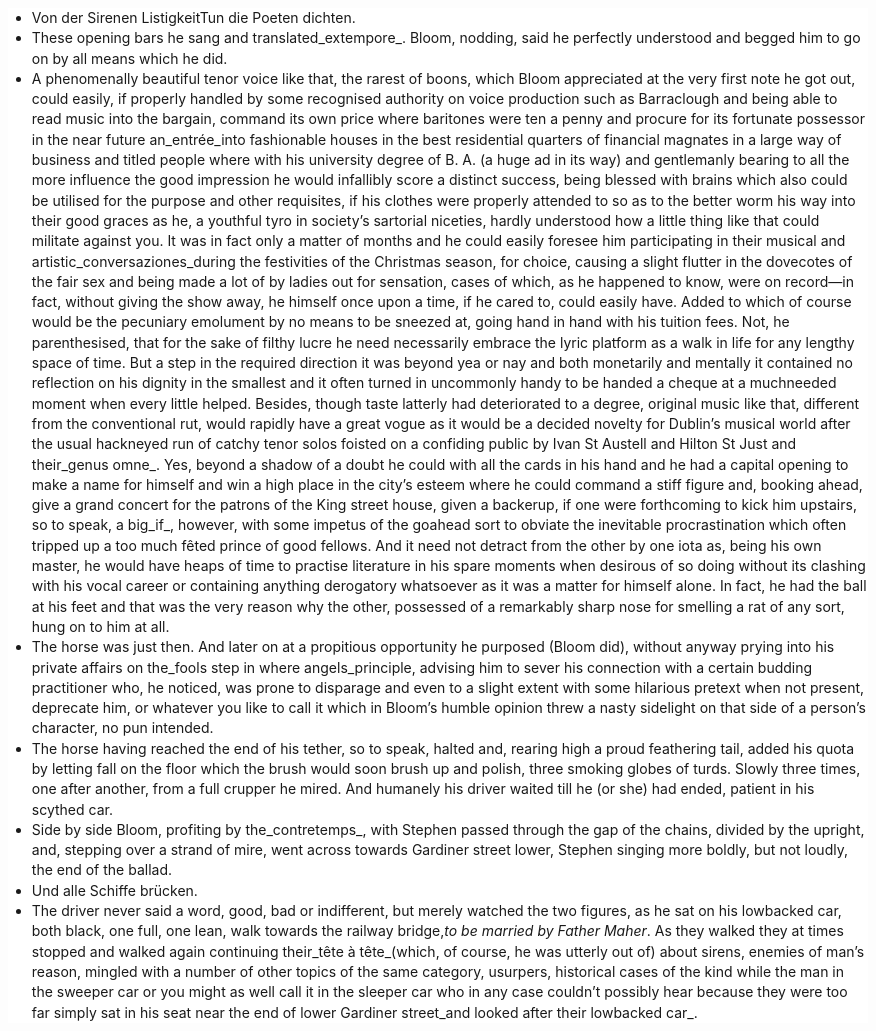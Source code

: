 - Von der Sirenen ListigkeitTun die Poeten dichten.
- These opening bars he sang and translated_extempore_. Bloom, nodding, said he perfectly understood and begged him to go on by all means which he did.
- A phenomenally beautiful tenor voice like that, the rarest of boons, which Bloom appreciated at the very first note he got out, could easily, if properly handled by some recognised authority on voice production such as Barraclough and being able to read music into the bargain, command its own price where baritones were ten a penny and procure for its fortunate possessor in the near future an_entrée_into fashionable houses in the best residential quarters of financial magnates in a large way of business and titled people where with his university degree of B. A. (a huge ad in its way) and gentlemanly bearing to all the more influence the good impression he would infallibly score a distinct success, being blessed with brains which also could be utilised for the purpose and other requisites, if his clothes were properly attended to so as to the better worm his way into their good graces as he, a youthful tyro in society’s sartorial niceties, hardly understood how a little thing like that could militate against you. It was in fact only a matter of months and he could easily foresee him participating in their musical and artistic_conversaziones_during the festivities of the Christmas season, for choice, causing a slight flutter in the dovecotes of the fair sex and being made a lot of by ladies out for sensation, cases of which, as he happened to know, were on record—in fact, without giving the show away, he himself once upon a time, if he cared to, could easily have. Added to which of course would be the pecuniary emolument by no means to be sneezed at, going hand in hand with his tuition fees. Not, he parenthesised, that for the sake of filthy lucre he need necessarily embrace the lyric platform as a walk in life for any lengthy space of time. But a step in the required direction it was beyond yea or nay and both monetarily and mentally it contained no reflection on his dignity in the smallest and it often turned in uncommonly handy to be handed a cheque at a muchneeded moment when every little helped. Besides, though taste latterly had deteriorated to a degree, original music like that, different from the conventional rut, would rapidly have a great vogue as it would be a decided novelty for Dublin’s musical world after the usual hackneyed run of catchy tenor solos foisted on a confiding public by Ivan St Austell and Hilton St Just and their_genus omne_. Yes, beyond a shadow of a doubt he could with all the cards in his hand and he had a capital opening to make a name for himself and win a high place in the city’s esteem where he could command a stiff figure and, booking ahead, give a grand concert for the patrons of the King street house, given a backerup, if one were forthcoming to kick him upstairs, so to speak, a big_if_, however, with some impetus of the goahead sort to obviate the inevitable procrastination which often tripped up a too much fêted prince of good fellows. And it need not detract from the other by one iota as, being his own master, he would have heaps of time to practise literature in his spare moments when desirous of so doing without its clashing with his vocal career or containing anything derogatory whatsoever as it was a matter for himself alone. In fact, he had the ball at his feet and that was the very reason why the other, possessed of a remarkably sharp nose for smelling a rat of any sort, hung on to him at all.
- The horse was just then. And later on at a propitious opportunity he purposed (Bloom did), without anyway prying into his private affairs on the_fools step in where angels_principle, advising him to sever his connection with a certain budding practitioner who, he noticed, was prone to disparage and even to a slight extent with some hilarious pretext when not present, deprecate him, or whatever you like to call it which in Bloom’s humble opinion threw a nasty sidelight on that side of a person’s character, no pun intended.
- The horse having reached the end of his tether, so to speak, halted and, rearing high a proud feathering tail, added his quota by letting fall on the floor which the brush would soon brush up and polish, three smoking globes of turds. Slowly three times, one after another, from a full crupper he mired. And humanely his driver waited till he (or she) had ended, patient in his scythed car.
- Side by side Bloom, profiting by the_contretemps_, with Stephen passed through the gap of the chains, divided by the upright, and, stepping over a strand of mire, went across towards Gardiner street lower, Stephen singing more boldly, but not loudly, the end of the ballad.
- Und alle Schiffe brücken.
- The driver never said a word, good, bad or indifferent, but merely watched the two figures, as he sat on his lowbacked car, both black, one full, one lean, walk towards the railway bridge,_to be married by Father Maher_. As they walked they at times stopped and walked again continuing their_tête à tête_(which, of course, he was utterly out of) about sirens, enemies of man’s reason, mingled with a number of other topics of the same category, usurpers, historical cases of the kind while the man in the sweeper car or you might as well call it in the sleeper car who in any case couldn’t possibly hear because they were too far simply sat in his seat near the end of lower Gardiner street_and looked after their lowbacked car_.